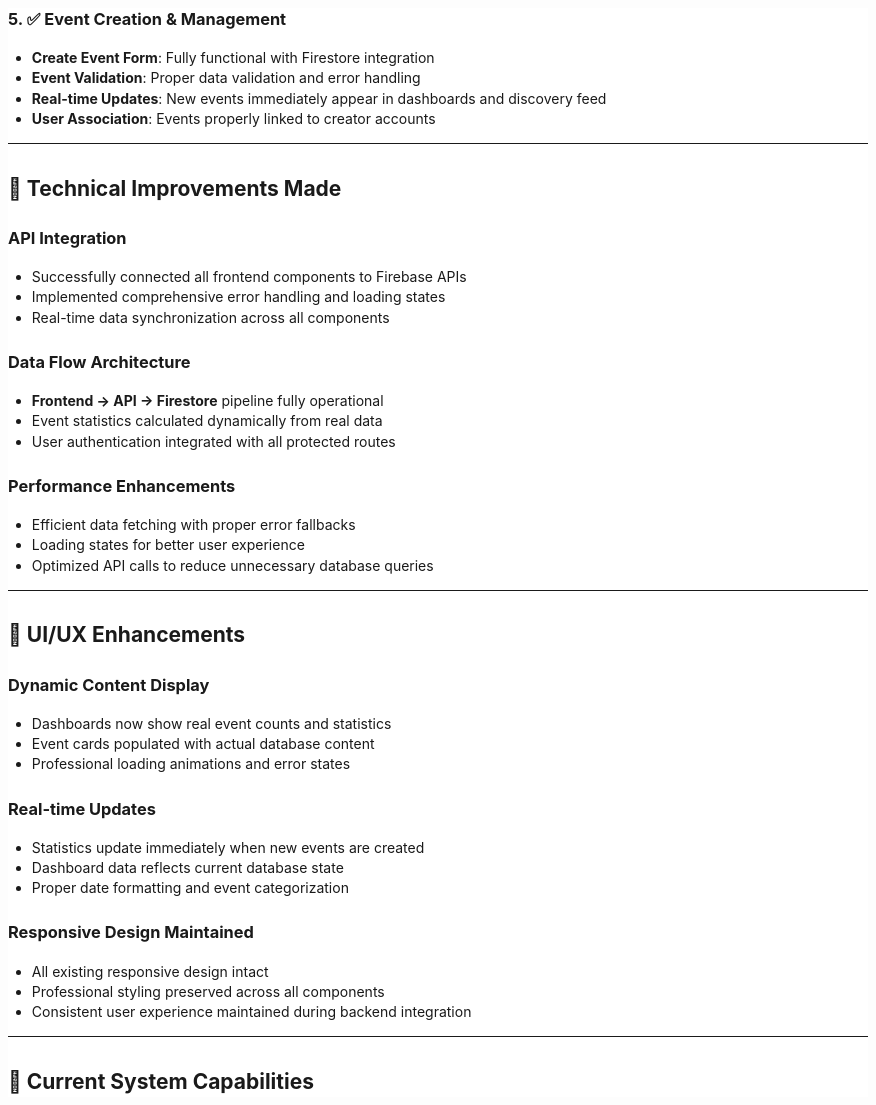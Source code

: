 ### 5. **✅ Event Creation & Management**
- **Create Event Form**: Fully functional with Firestore integration
- **Event Validation**: Proper data validation and error handling
- **Real-time Updates**: New events immediately appear in dashboards and discovery feed
- **User Association**: Events properly linked to creator accounts

---

## 🔧 Technical Improvements Made

### **API Integration**
- Successfully connected all frontend components to Firebase APIs
- Implemented comprehensive error handling and loading states
- Real-time data synchronization across all components

### **Data Flow Architecture**
- **Frontend → API → Firestore** pipeline fully operational
- Event statistics calculated dynamically from real data
- User authentication integrated with all protected routes

### **Performance Enhancements**
- Efficient data fetching with proper error fallbacks
- Loading states for better user experience
- Optimized API calls to reduce unnecessary database queries

---

## 🎨 UI/UX Enhancements

### **Dynamic Content Display**
- Dashboards now show real event counts and statistics
- Event cards populated with actual database content
- Professional loading animations and error states

### **Real-time Updates**
- Statistics update immediately when new events are created
- Dashboard data reflects current database state
- Proper date formatting and event categorization

### **Responsive Design Maintained**
- All existing responsive design intact
- Professional styling preserved across all components
- Consistent user experience maintained during backend integration

---

## 🚀 Current System Capabilities
